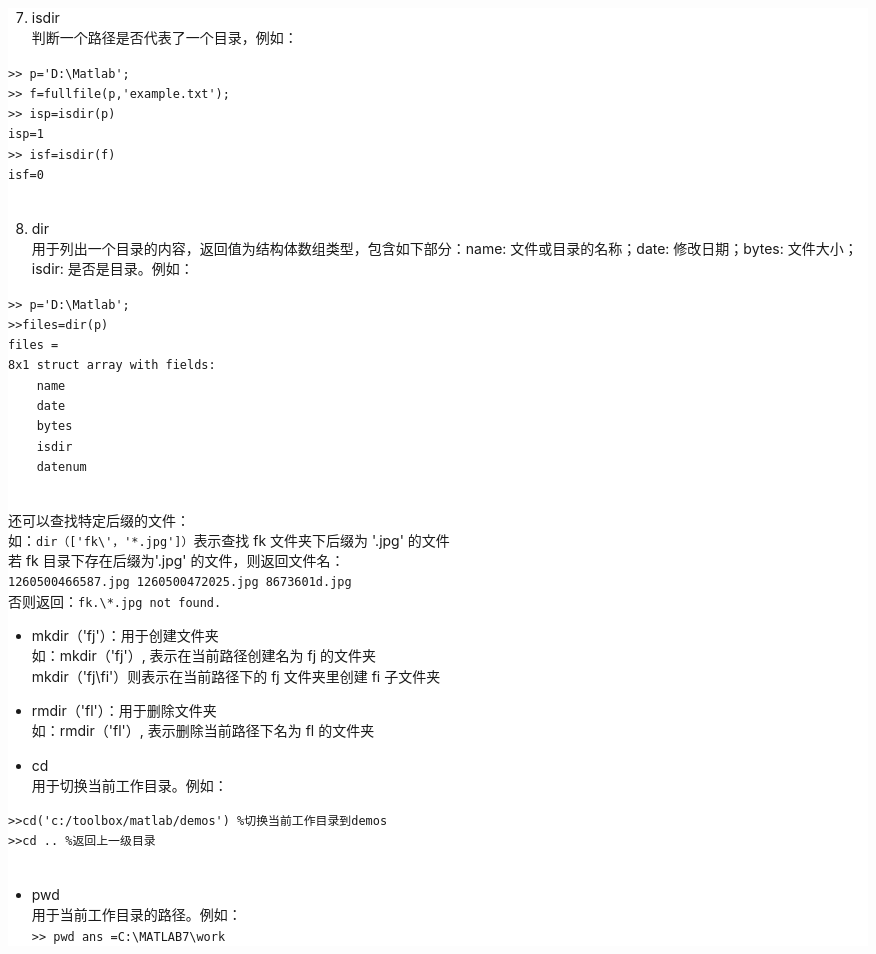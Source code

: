 7.  isdir  
    判断一个路径是否代表了一个目录，例如：

```
>> p='D:\Matlab';
>> f=fullfile(p,'example.txt'); 
>> isp=isdir(p) 
isp=1
>> isf=isdir(f)
isf=0


```

8.  dir  
    用于列出一个目录的内容，返回值为结构体数组类型，包含如下部分：name: 文件或目录的名称；date: 修改日期；bytes: 文件大小；isdir: 是否是目录。例如：

```
>> p='D:\Matlab'; 
>>files=dir(p) 
files = 
8x1 struct array with fields: 
    name
    date 
    bytes
    isdir
    datenum


```

还可以查找特定后缀的文件：  
如：`dir（['fk\'，'*.jpg']）`表示查找 fk 文件夹下后缀为 '.jpg' 的文件  
若 fk 目录下存在后缀为'.jpg' 的文件，则返回文件名：  
`1260500466587.jpg 1260500472025.jpg 8673601d.jpg`  
否则返回：`fk.\*.jpg not found.`

*   mkdir（'fj'）：用于创建文件夹  
    如：mkdir（'fj'）, 表示在当前路径创建名为 fj 的文件夹  
    mkdir（'fj\fi'）则表示在当前路径下的 fj 文件夹里创建 fi 子文件夹
    
*   rmdir（'fl'）：用于删除文件夹  
    如：rmdir（'fl'）, 表示删除当前路径下名为 fl 的文件夹
    
*   cd  
    用于切换当前工作目录。例如：
    

```
>>cd('c:/toolbox/matlab/demos') %切换当前工作目录到demos 
>>cd .. %返回上一级目录 


```

*   pwd  
    用于当前工作目录的路径。例如：  
    `>> pwd ans =C:\MATLAB7\work`
    